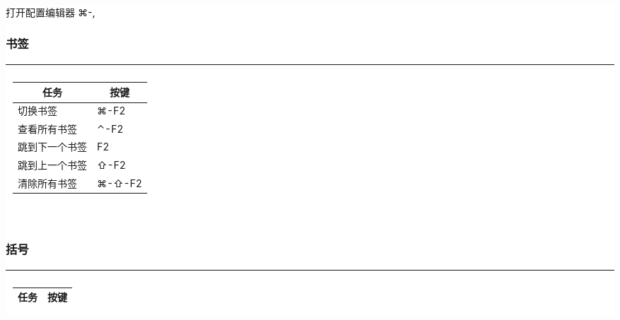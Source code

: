   <tbody>
    <tr>
      <td>打开配置编辑器</td>
      <td>⌘-,</td>
    </tr>
  </tbody>
</table>


<br/>
<h3 id="2.5">书签</h3>

----------------------

<table style="padding: 10px; width: 100%;">
  <thead>
    <tr>
      <th>任务</th>
      <th>按键</th>
    </tr>
  </thead>

  <tbody>
    <tr>
      <td>切换书签</td>
      <td>⌘-F2</td>
    </tr>
    <tr>
      <td>查看所有书签</td>
      <td>⌃-F2</td>
    </tr>
    <tr>
      <td>跳到下一个书签</td>
      <td>F2</td>
    </tr>
    <tr>
      <td>跳到上一个书签</td>
      <td>⇧-F2</td>
    </tr>
    <tr>
      <td>清除所有书签</td>
      <td>⌘-⇧-F2</td>
    </tr>
  </tbody>
</table>


<br/>
<h3 id="2.6">括号</h3>

----------------------

<table style="padding: 10px; width: 100%;">
  <thead>
    <tr>
      <th>任务</th>
      <th>按键</th>
    </tr>
  </thead>
